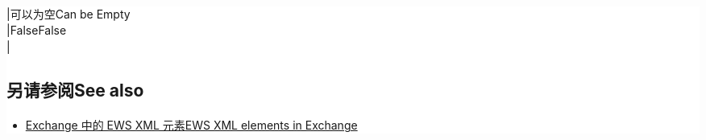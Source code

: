 |<span data-ttu-id="8e1b8-175">可以为空</span><span class="sxs-lookup"><span data-stu-id="8e1b8-175">Can be Empty</span></span>  <br/> |<span data-ttu-id="8e1b8-176">False</span><span class="sxs-lookup"><span data-stu-id="8e1b8-176">False</span></span>  <br/> |
   
## <a name="see-also"></a><span data-ttu-id="8e1b8-177">另请参阅</span><span class="sxs-lookup"><span data-stu-id="8e1b8-177">See also</span></span>

- [<span data-ttu-id="8e1b8-178">Exchange 中的 EWS XML 元素</span><span class="sxs-lookup"><span data-stu-id="8e1b8-178">EWS XML elements in Exchange</span></span>](ews-xml-elements-in-exchange.md)

